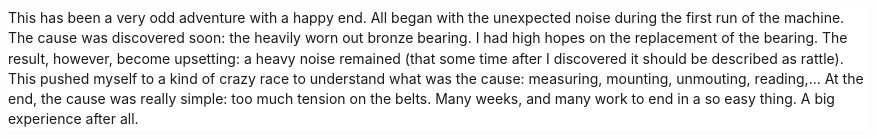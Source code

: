 This has been a very odd adventure with a happy end. All began with
the unexpected noise during the first run of the machine. The cause
was discovered soon: the heavily worn out bronze bearing. I had high
hopes on the replacement of the bearing. The result, however, become
upsetting: a heavy noise remained (that some time after I discovered
it should be described as rattle). This pushed myself to a kind of
crazy race to understand what was the cause: measuring, mounting,
unmouting, reading,... At the end, the cause was really simple: too
much tension on the belts. Many weeks, and many work to end in a
so easy thing. A big experience after all.






